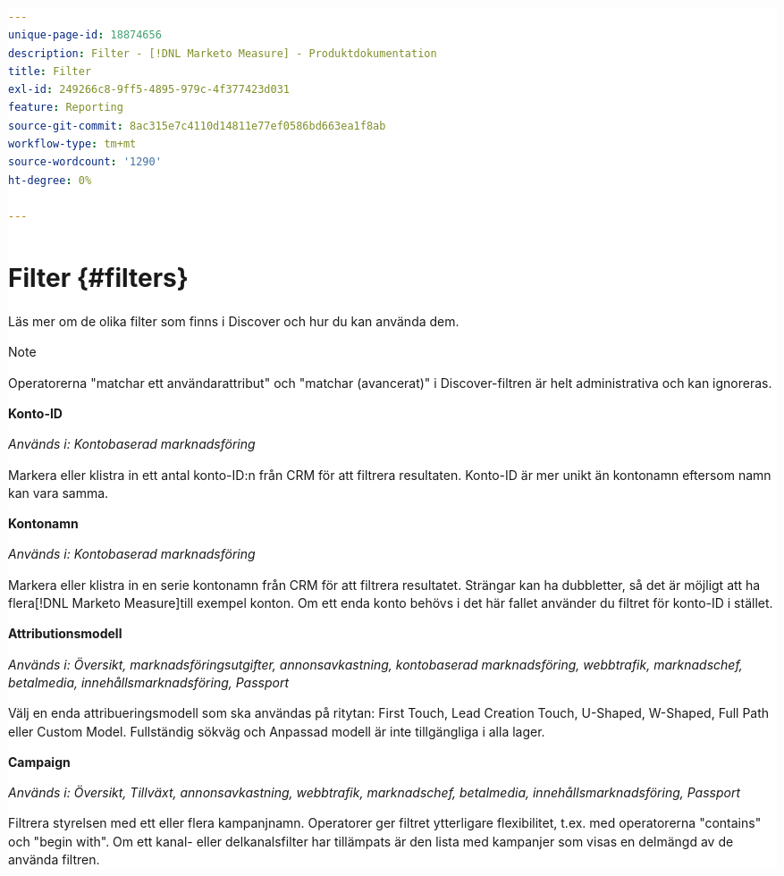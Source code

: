 ```yaml
---
unique-page-id: 18874656
description: Filter - [!DNL Marketo Measure] - Produktdokumentation
title: Filter
exl-id: 249266c8-9ff5-4895-979c-4f377423d031
feature: Reporting
source-git-commit: 8ac315e7c4110d14811e77ef0586bd663ea1f8ab
workflow-type: tm+mt
source-wordcount: '1290'
ht-degree: 0%

---
```


# Filter {#filters}

Läs mer om de olika filter som finns i Discover och hur du kan använda dem.

>[!NOTE]
>
>Operatorerna &quot;matchar ett användarattribut&quot; och &quot;matchar (avancerat)&quot; i Discover-filtren är helt administrativa och kan ignoreras.

**Konto-ID**

_Används i: Kontobaserad marknadsföring_

Markera eller klistra in ett antal konto-ID:n från CRM för att filtrera resultaten. Konto-ID är mer unikt än kontonamn eftersom namn kan vara samma.

**Kontonamn**

_Används i: Kontobaserad marknadsföring_

Markera eller klistra in en serie kontonamn från CRM för att filtrera resultatet. Strängar kan ha dubbletter, så det är möjligt att ha flera[!DNL Marketo Measure]till exempel konton. Om ett enda konto behövs i det här fallet använder du filtret för konto-ID i stället.

**Attributionsmodell**

_Används i: Översikt, marknadsföringsutgifter, annonsavkastning, kontobaserad marknadsföring, webbtrafik, marknadschef, betalmedia, innehållsmarknadsföring, Passport_

Välj en enda attribueringsmodell som ska användas på ritytan: First Touch, Lead Creation Touch, U-Shaped, W-Shaped, Full Path eller Custom Model. Fullständig sökväg och Anpassad modell är inte tillgängliga i alla lager.

**Campaign**

_Används i: Översikt, Tillväxt, annonsavkastning, webbtrafik, marknadschef, betalmedia, innehållsmarknadsföring, Passport_

Filtrera styrelsen med ett eller flera kampanjnamn. Operatorer ger filtret ytterligare flexibilitet, t.ex. med operatorerna &quot;contains&quot; och &quot;begin with&quot;. Om ett kanal- eller delkanalsfilter har tillämpats är den lista med kampanjer som visas en delmängd av de använda filtren.

